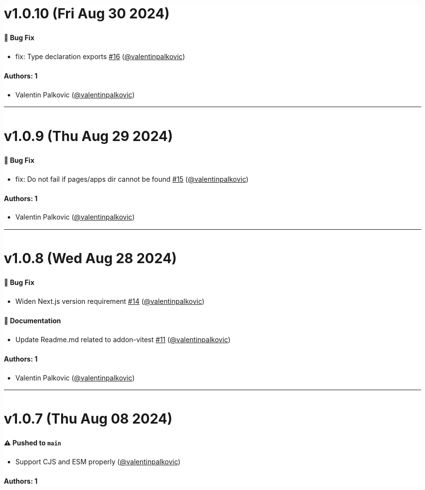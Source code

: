 # v1.0.10 (Fri Aug 30 2024)

#### 🐛 Bug Fix

- fix: Type declaration exports [#16](https://github.com/storybookjs/vite-plugin-storybook-nextjs/pull/16) ([@valentinpalkovic](https://github.com/valentinpalkovic))

#### Authors: 1

- Valentin Palkovic ([@valentinpalkovic](https://github.com/valentinpalkovic))

---

# v1.0.9 (Thu Aug 29 2024)

#### 🐛 Bug Fix

- fix: Do not fail if pages/apps dir cannot be found [#15](https://github.com/storybookjs/vite-plugin-storybook-nextjs/pull/15) ([@valentinpalkovic](https://github.com/valentinpalkovic))

#### Authors: 1

- Valentin Palkovic ([@valentinpalkovic](https://github.com/valentinpalkovic))

---

# v1.0.8 (Wed Aug 28 2024)

#### 🐛 Bug Fix

- Widen Next.js version requirement [#14](https://github.com/storybookjs/vite-plugin-storybook-nextjs/pull/14) ([@valentinpalkovic](https://github.com/valentinpalkovic))

#### 📝 Documentation

- Update Readme.md related to addon-vitest [#11](https://github.com/storybookjs/vite-plugin-storybook-nextjs/pull/11) ([@valentinpalkovic](https://github.com/valentinpalkovic))

#### Authors: 1

- Valentin Palkovic ([@valentinpalkovic](https://github.com/valentinpalkovic))

---

# v1.0.7 (Thu Aug 08 2024)

#### ⚠️ Pushed to `main`

- Support CJS and ESM properly ([@valentinpalkovic](https://github.com/valentinpalkovic))

#### Authors: 1
